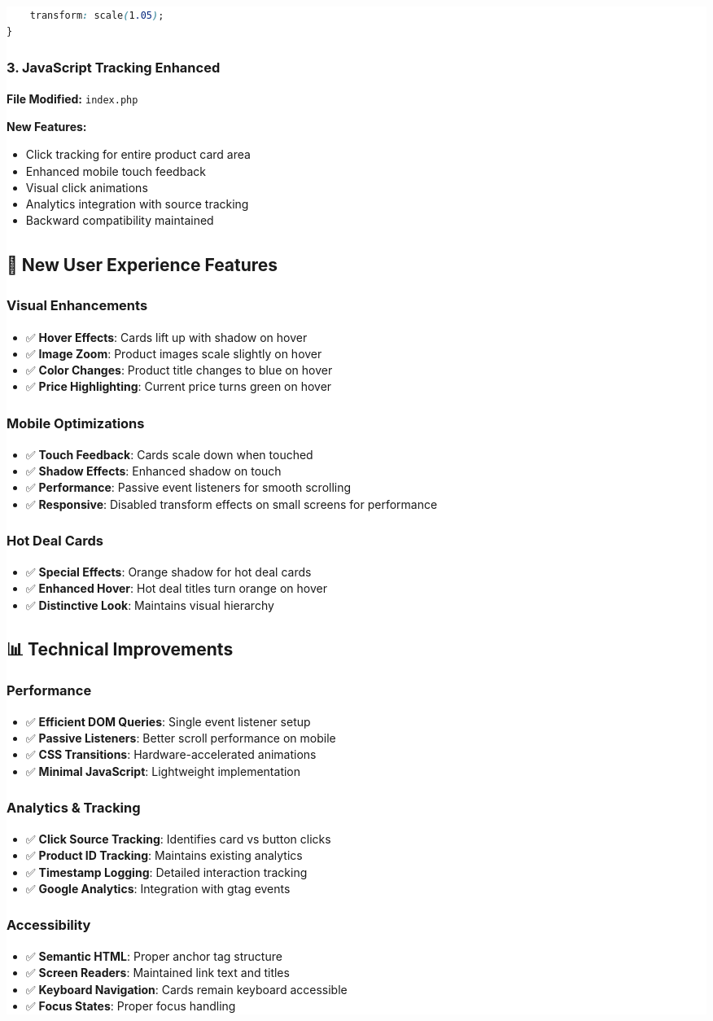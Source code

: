 ```css
    transform: scale(1.05);
}
```

### 3. JavaScript Tracking Enhanced
**File Modified:** `index.php`

**New Features:**
- Click tracking for entire product card area
- Enhanced mobile touch feedback
- Visual click animations
- Analytics integration with source tracking
- Backward compatibility maintained

## 🚀 New User Experience Features

### Visual Enhancements
- ✅ **Hover Effects**: Cards lift up with shadow on hover
- ✅ **Image Zoom**: Product images scale slightly on hover  
- ✅ **Color Changes**: Product title changes to blue on hover
- ✅ **Price Highlighting**: Current price turns green on hover

### Mobile Optimizations
- ✅ **Touch Feedback**: Cards scale down when touched
- ✅ **Shadow Effects**: Enhanced shadow on touch
- ✅ **Performance**: Passive event listeners for smooth scrolling
- ✅ **Responsive**: Disabled transform effects on small screens for performance

### Hot Deal Cards
- ✅ **Special Effects**: Orange shadow for hot deal cards
- ✅ **Enhanced Hover**: Hot deal titles turn orange on hover
- ✅ **Distinctive Look**: Maintains visual hierarchy

## 📊 Technical Improvements

### Performance
- ✅ **Efficient DOM Queries**: Single event listener setup
- ✅ **Passive Listeners**: Better scroll performance on mobile
- ✅ **CSS Transitions**: Hardware-accelerated animations
- ✅ **Minimal JavaScript**: Lightweight implementation

### Analytics & Tracking
- ✅ **Click Source Tracking**: Identifies card vs button clicks
- ✅ **Product ID Tracking**: Maintains existing analytics
- ✅ **Timestamp Logging**: Detailed interaction tracking
- ✅ **Google Analytics**: Integration with gtag events

### Accessibility
- ✅ **Semantic HTML**: Proper anchor tag structure
- ✅ **Screen Readers**: Maintained link text and titles
- ✅ **Keyboard Navigation**: Cards remain keyboard accessible
- ✅ **Focus States**: Proper focus handling
